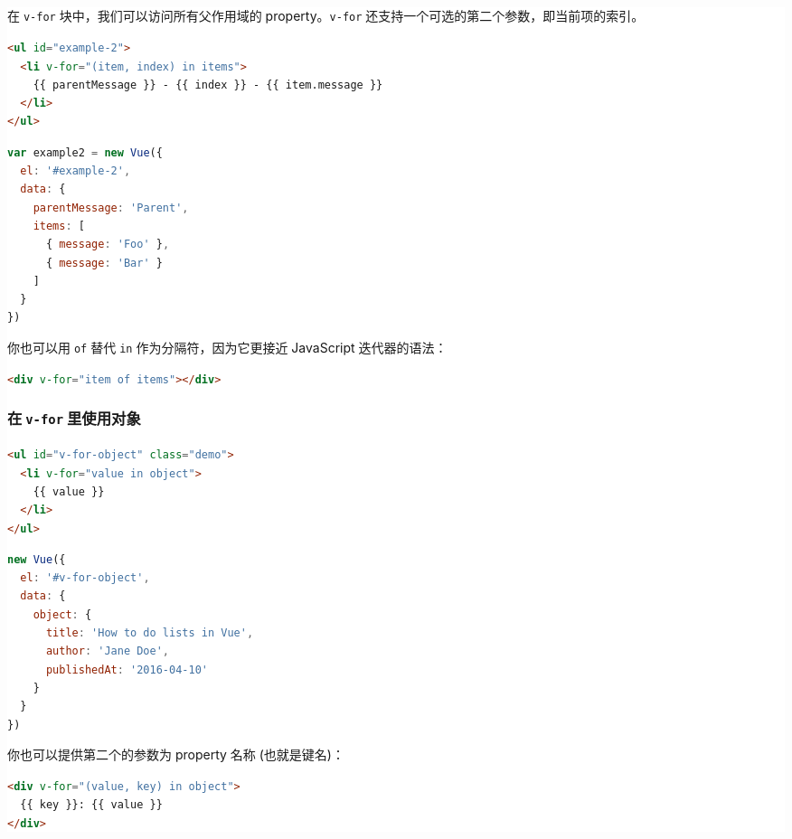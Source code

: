 在 `v-for` 块中，我们可以访问所有父作用域的 property。`v-for` 还支持一个可选的第二个参数，即当前项的索引。

```html
<ul id="example-2">
  <li v-for="(item, index) in items">
    {{ parentMessage }} - {{ index }} - {{ item.message }}
  </li>
</ul>
```

```js
var example2 = new Vue({
  el: '#example-2',
  data: {
    parentMessage: 'Parent',
    items: [
      { message: 'Foo' },
      { message: 'Bar' }
    ]
  }
})
```

你也可以用 `of` 替代 `in` 作为分隔符，因为它更接近 JavaScript 迭代器的语法：

```html
<div v-for="item of items"></div>
```

### 在 `v-for` 里使用对象

```html
<ul id="v-for-object" class="demo">
  <li v-for="value in object">
    {{ value }}
  </li>
</ul>
```

```js
new Vue({
  el: '#v-for-object',
  data: {
    object: {
      title: 'How to do lists in Vue',
      author: 'Jane Doe',
      publishedAt: '2016-04-10'
    }
  }
})
```

你也可以提供第二个的参数为 property 名称 (也就是键名)：

```html
<div v-for="(value, key) in object">
  {{ key }}: {{ value }}
</div>
```
